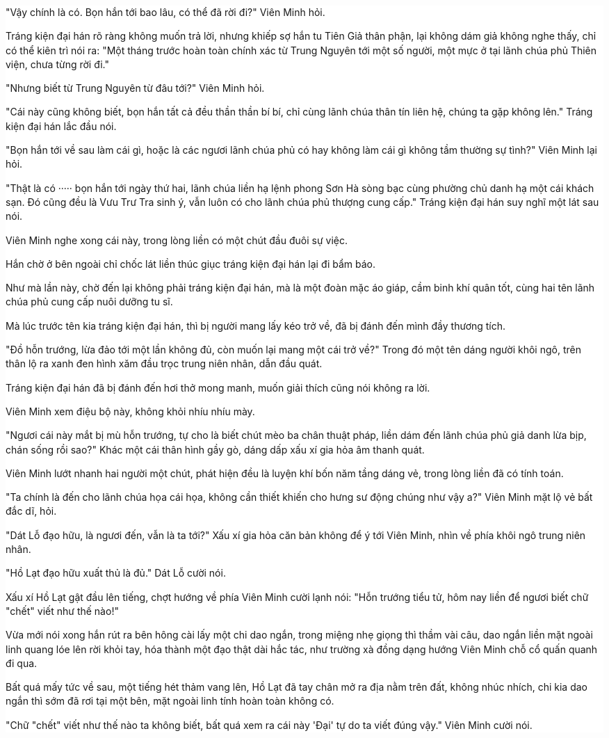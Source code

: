 "Vậy chính là có. Bọn hắn tới bao lâu, có thể đã rời đi?" Viên Minh hỏi.

Tráng kiện đại hán rõ ràng không muốn trả lời, nhưng khiếp sợ hắn tu Tiên Giả thân phận, lại không dám giả không nghe thấy, chỉ có thể kiên trì nói ra: "Một tháng trước hoàn toàn chính xác từ Trung Nguyên tới một số người, một mực ở tại lãnh chúa phủ Thiên viện, chưa từng rời đi."

"Nhưng biết từ Trung Nguyên từ đâu tới?" Viên Minh hỏi.

"Cái này cũng không biết, bọn hắn tất cả đều thần thần bí bí, chỉ cùng lãnh chúa thân tín liên hệ, chúng ta gặp không lên." Tráng kiện đại hán lắc đầu nói.

"Bọn hắn tới về sau làm cái gì, hoặc là các ngươi lãnh chúa phủ có hay không làm cái gì không tầm thường sự tình?" Viên Minh lại hỏi.

"Thật là có ····· bọn hắn tới ngày thứ hai, lãnh chúa liền hạ lệnh phong Sơn Hà sòng bạc cùng phường chủ danh hạ một cái khách sạn. Đó cũng đều là Vưu Trư Tra sinh ý, vẫn luôn có cho lãnh chúa phủ thượng cung cấp." Tráng kiện đại hán suy nghĩ một lát sau nói.

Viên Minh nghe xong cái này, trong lòng liền có một chút đầu đuôi sự việc.

Hắn chờ ở bên ngoài chỉ chốc lát liền thúc giục tráng kiện đại hán lại đi bẩm báo.

Như mà lần này, chờ đến lại không phải tráng kiện đại hán, mà là một đoàn mặc áo giáp, cầm binh khí quân tốt, cùng hai tên lãnh chúa phủ cung cấp nuôi dưỡng tu sĩ.

Mà lúc trước tên kia tráng kiện đại hán, thì bị người mang lấy kéo trở về, đã bị đánh đến mình đầy thương tích.

"Đồ hỗn trướng, lừa đảo tới một lần không đủ, còn muốn lại mang một cái trở về?" Trong đó một tên dáng người khôi ngô, trên thân lộ ra xanh đen hình xăm đầu trọc trung niên nhân, dẫn đầu quát.

Tráng kiện đại hán đã bị đánh đến hơi thở mong manh, muốn giải thích cũng nói không ra lời.

Viên Minh xem điệu bộ này, không khỏi nhíu nhíu mày.

"Ngươi cái này mắt bị mù hỗn trướng, tự cho là biết chút mèo ba chân thuật pháp, liền dám đến lãnh chúa phủ giả danh lừa bịp, chán sống rồi sao?" Khác một cái thân hình gầy gò, dáng dấp xấu xí gia hỏa âm thanh quát.

Viên Minh lướt nhanh hai người một chút, phát hiện đều là luyện khí bốn năm tầng dáng vẻ, trong lòng liền đã có tính toán.

"Ta chính là đến cho lãnh chúa họa cái họa, không cần thiết khiến cho hưng sư động chúng như vậy a?" Viên Minh mặt lộ vẻ bất đắc dĩ, hỏi.

"Dát Lỗ đạo hữu, là ngươi đến, vẫn là ta tới?" Xấu xí gia hỏa căn bản không để ý tới Viên Minh, nhìn về phía khôi ngô trung niên nhân.

"Hồ Lạt đạo hữu xuất thủ là đủ." Dát Lỗ cười nói.

Xấu xí Hồ Lạt gật đầu lên tiếng, chợt hướng về phía Viên Minh cười lạnh nói: "Hỗn trướng tiểu tử, hôm nay liền để ngươi biết chữ "chết" viết như thế nào!"

Vừa mới nói xong hắn rút ra bên hông cài lấy một chi dao ngắn, trong miệng nhẹ giọng thì thầm vài câu, dao ngắn liền mặt ngoài linh quang lóe lên rời khỏi tay, hóa thành một đạo thật dài hắc tác, như trường xà đồng dạng hướng Viên Minh chỗ cổ quấn quanh đi qua.

Bất quá mấy tức về sau, một tiếng hét thảm vang lên, Hồ Lạt đã tay chân mở ra địa nằm trên đất, không nhúc nhích, chi kia dao ngắn thì sớm đã rơi tại một bên, mặt ngoài linh tính hoàn toàn không có.

"Chữ "chết" viết như thế nào ta không biết, bất quá xem ra cái này 'Đại' tự do ta viết đúng vậy." Viên Minh cười nói.
